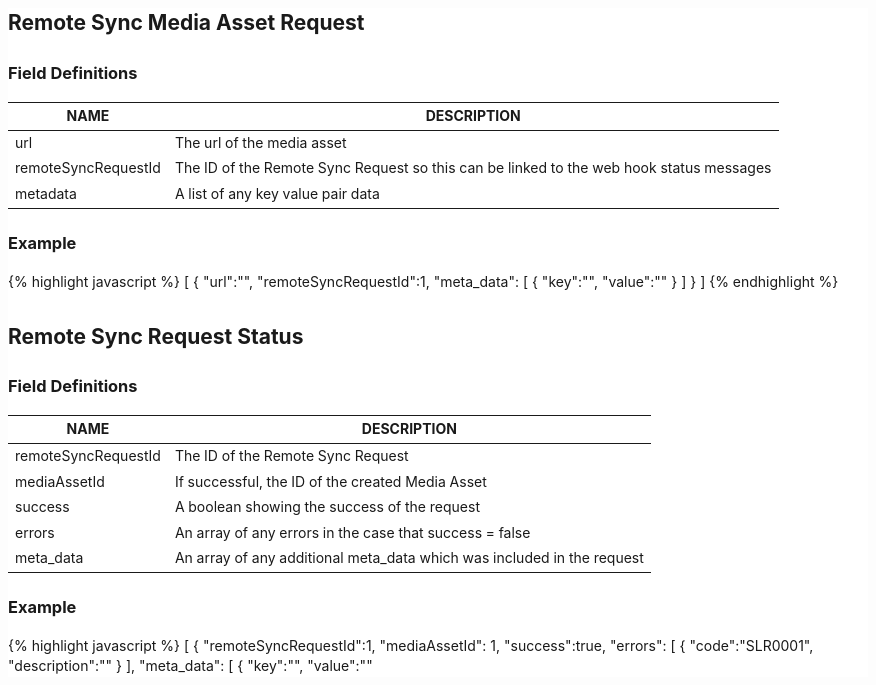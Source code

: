 ## Remote Sync Media Asset Request

### Field Definitions

| NAME                   | DESCRIPTION                                     |
|------------------------|-------------------------------------------------|
| url                   | The url of the media asset                             |
| remoteSyncRequestId       | The ID of the Remote Sync Request so this can be linked to the web hook status messages |
| metadata    | A list of any key value pair data |

### Example

{% highlight javascript %}
[
   {
      "url":"",
      "remoteSyncRequestId":1,
      "meta_data": [
         {
            "key":"",
            "value":""
         }
      ]
   }
]
{% endhighlight %}

## Remote Sync Request Status

### Field Definitions

| NAME                   | DESCRIPTION                                     |
|------------------------|-------------------------------------------------|
| remoteSyncRequestId       | The ID of the Remote Sync Request  |
| mediaAssetId    | If successful, the ID of the created Media Asset |
| success    | A boolean showing the success of the request |
| errors    | An array of any errors in the case that success = false |
| meta_data    | An array of any additional meta_data which was included in the request |

### Example

{% highlight javascript %}
[
   {
      "remoteSyncRequestId":1,
      "mediaAssetId": 1,
      "success":true,
      "errors": [
         {
            "code":"SLR0001",
            "description":""
         }
      ],
      "meta_data": [
         {
            "key":"",
            "value":""